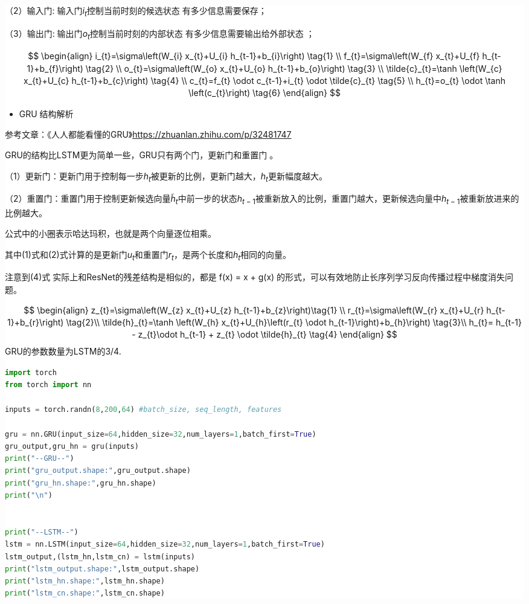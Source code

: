 （2）输入门: 输入门$i_t$控制当前时刻的候选状态  有多少信息需要保存；

（3）输出门: 输出门$o_t$控制当前时刻的内部状态  有多少信息需要输出给外部状态  ；


$$
\begin{align}
i_{t}=\sigma\left(W_{i} x_{t}+U_{i} h_{t-1}+b_{i}\right) \tag{1} \\
f_{t}=\sigma\left(W_{f} x_{t}+U_{f} h_{t-1}+b_{f}\right) \tag{2} \\
o_{t}=\sigma\left(W_{o} x_{t}+U_{o} h_{t-1}+b_{o}\right) \tag{3} \\
\tilde{c}_{t}=\tanh \left(W_{c} x_{t}+U_{c} h_{t-1}+b_{c}\right) \tag{4} \\
c_{t}=f_{t} \odot c_{t-1}+i_{t} \odot \tilde{c}_{t} \tag{5} \\
h_{t}=o_{t} \odot \tanh \left(c_{t}\right) \tag{6}
\end{align}
$$





* GRU 结构解析

参考文章：《人人都能看懂的GRU》https://zhuanlan.zhihu.com/p/32481747

GRU的结构比LSTM更为简单一些，GRU只有两个门，更新门和重置门  。

（1）更新门：更新门用于控制每一步$h_t$被更新的比例，更新门越大，$h_t$更新幅度越大。

（2）重置门：重置门用于控制更新候选向量$\tilde{h}_{t}$中前一步的状态$h_{t-1}$被重新放入的比例，重置门越大，更新候选向量中$h_{t-1}$被重新放进来的比例越大。




公式中的小圈表示哈达玛积，也就是两个向量逐位相乘。

其中(1)式和(2)式计算的是更新门$u_t$和重置门$r_t$，是两个长度和$h_t$相同的向量。


注意到(4)式 实际上和ResNet的残差结构是相似的，都是 f(x) = x + g(x) 的形式，可以有效地防止长序列学习反向传播过程中梯度消失问题。



$$
\begin{align}
z_{t}=\sigma\left(W_{z} x_{t}+U_{z} h_{t-1}+b_{z}\right)\tag{1} \\
r_{t}=\sigma\left(W_{r} x_{t}+U_{r} h_{t-1}+b_{r}\right) \tag{2}\\
\tilde{h}_{t}=\tanh \left(W_{h} x_{t}+U_{h}\left(r_{t} \odot h_{t-1}\right)+b_{h}\right) \tag{3}\\
h_{t}= h_{t-1} - z_{t}\odot h_{t-1}  + z_{t} \odot  \tilde{h}_{t} \tag{4}
\end{align}
$$
GRU的参数数量为LSTM的3/4.




```python
import torch 
from torch import nn 

inputs = torch.randn(8,200,64) #batch_size, seq_length, features

gru = nn.GRU(input_size=64,hidden_size=32,num_layers=1,batch_first=True)
gru_output,gru_hn = gru(inputs)
print("--GRU--")
print("gru_output.shape:",gru_output.shape)
print("gru_hn.shape:",gru_hn.shape)
print("\n")


print("--LSTM--")
lstm = nn.LSTM(input_size=64,hidden_size=32,num_layers=1,batch_first=True)
lstm_output,(lstm_hn,lstm_cn) = lstm(inputs)
print("lstm_output.shape:",lstm_output.shape)
print("lstm_hn.shape:",lstm_hn.shape)
print("lstm_cn.shape:",lstm_cn.shape)
```
